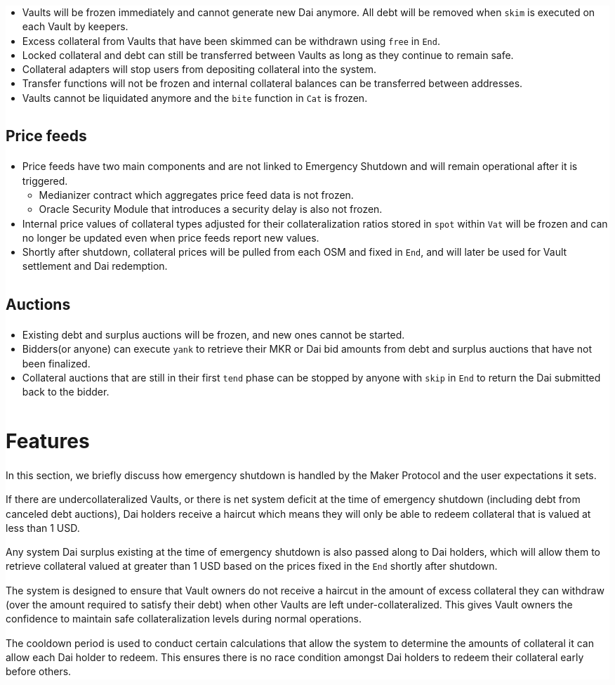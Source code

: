 - Vaults will be frozen immediately and cannot generate new Dai anymore. All debt will be removed when `skim` is executed on each Vault by keepers.
- Excess collateral from Vaults that have been skimmed can be withdrawn using `free` in `End`.
- Locked collateral and debt can still be transferred between Vaults as long as they continue to remain safe.
- Collateral adapters will stop users from depositing collateral into the system.
- Transfer functions will not be frozen and internal collateral balances can be transferred between addresses.
- Vaults cannot be liquidated anymore and the `bite` function in `Cat` is frozen.

## Price feeds

- Price feeds have two main components and are not linked to Emergency Shutdown and will remain operational after it is triggered.
  - Medianizer contract which aggregates price feed data is not frozen.
  - Oracle Security Module that introduces a security delay is also not frozen.
- Internal price values of collateral types adjusted for their collateralization ratios stored in `spot` within `Vat` will be frozen and can no longer be updated even when price feeds report new values.
- Shortly after shutdown, collateral prices will be pulled from each OSM and fixed in `End`, and will later be used for Vault settlement and Dai redemption.

## Auctions

- Existing debt and surplus auctions will be frozen, and new ones cannot be started.
- Bidders(or anyone) can execute `yank` to retrieve their MKR or Dai bid amounts from debt and surplus auctions that have not been finalized.
- Collateral auctions that are still in their first `tend` phase can be stopped by anyone with `skip` in `End` to return the Dai submitted back to the bidder.

# Features

In this section, we briefly discuss how emergency shutdown is handled by the Maker Protocol and the user expectations it sets.

If there are undercollateralized Vaults, or there is net system deficit at the time of emergency shutdown (including debt from canceled debt auctions), Dai holders receive a haircut which means they will only be able to redeem collateral that is valued at less than 1 USD.

Any system Dai surplus existing at the time of emergency shutdown is also passed along to Dai holders, which will allow them to retrieve collateral valued at greater than 1 USD based on the prices fixed in the `End` shortly after shutdown.

The system is designed to ensure that Vault owners do not receive a haircut in the amount of excess collateral they can withdraw (over the amount required to satisfy their debt) when other Vaults are left under-collateralized. This gives Vault owners the confidence to maintain safe collateralization levels during normal operations.

The cooldown period is used to conduct certain calculations that allow the system to determine the amounts of collateral it can allow each Dai holder to redeem. This ensures there is no race condition amongst Dai holders to redeem their collateral early before others.
